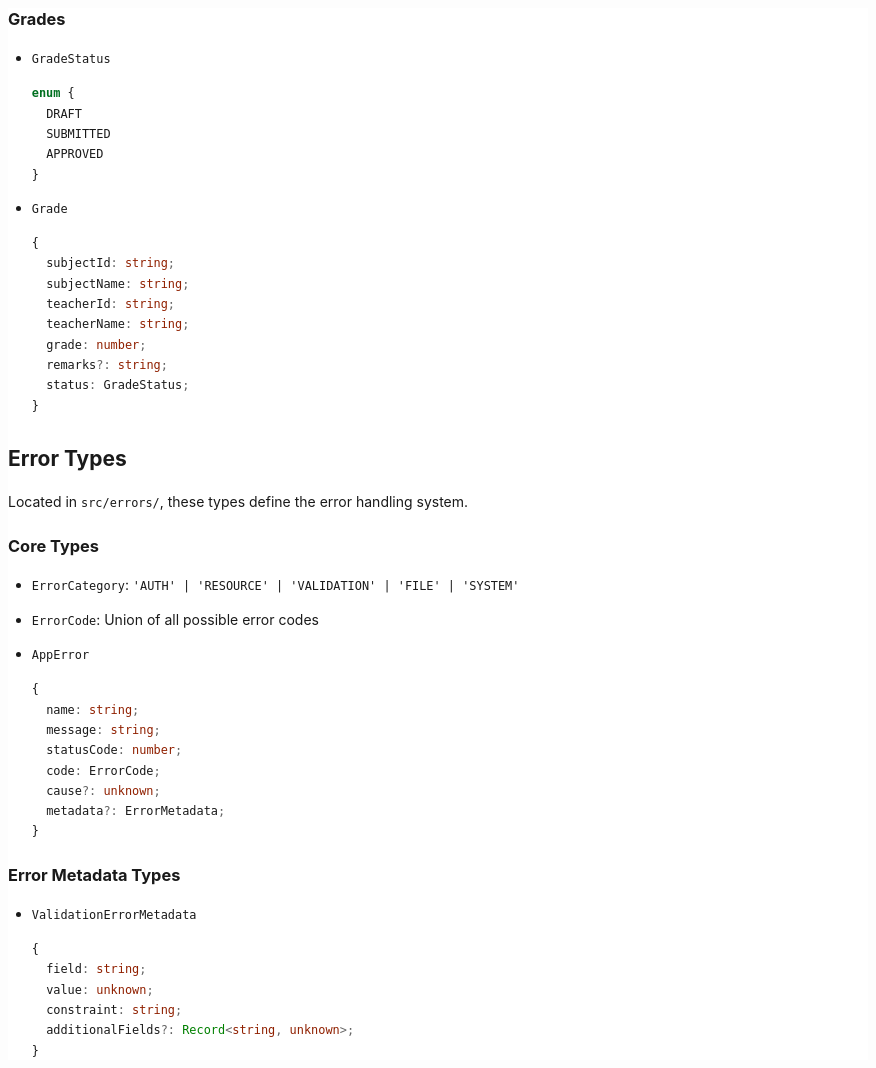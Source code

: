 ### Grades

- `GradeStatus`
  ```typescript
  enum {
    DRAFT
    SUBMITTED
    APPROVED
  }
  ```

- `Grade`
  ```typescript
  {
    subjectId: string;
    subjectName: string;
    teacherId: string;
    teacherName: string;
    grade: number;
    remarks?: string;
    status: GradeStatus;
  }
  ```

## Error Types

Located in `src/errors/`, these types define the error handling system.

### Core Types

- `ErrorCategory`: `'AUTH' | 'RESOURCE' | 'VALIDATION' | 'FILE' | 'SYSTEM'`

- `ErrorCode`: Union of all possible error codes

- `AppError`
  ```typescript
  {
    name: string;
    message: string;
    statusCode: number;
    code: ErrorCode;
    cause?: unknown;
    metadata?: ErrorMetadata;
  }
  ```

### Error Metadata Types

- `ValidationErrorMetadata`
  ```typescript
  {
    field: string;
    value: unknown;
    constraint: string;
    additionalFields?: Record<string, unknown>;
  }
  ```
